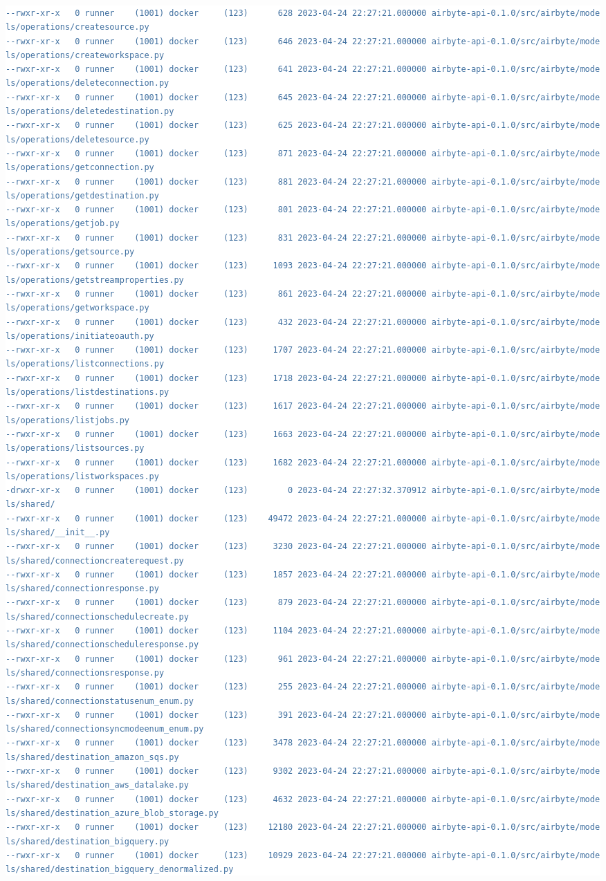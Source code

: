```diff
--rwxr-xr-x   0 runner    (1001) docker     (123)      628 2023-04-24 22:27:21.000000 airbyte-api-0.1.0/src/airbyte/models/operations/createsource.py
--rwxr-xr-x   0 runner    (1001) docker     (123)      646 2023-04-24 22:27:21.000000 airbyte-api-0.1.0/src/airbyte/models/operations/createworkspace.py
--rwxr-xr-x   0 runner    (1001) docker     (123)      641 2023-04-24 22:27:21.000000 airbyte-api-0.1.0/src/airbyte/models/operations/deleteconnection.py
--rwxr-xr-x   0 runner    (1001) docker     (123)      645 2023-04-24 22:27:21.000000 airbyte-api-0.1.0/src/airbyte/models/operations/deletedestination.py
--rwxr-xr-x   0 runner    (1001) docker     (123)      625 2023-04-24 22:27:21.000000 airbyte-api-0.1.0/src/airbyte/models/operations/deletesource.py
--rwxr-xr-x   0 runner    (1001) docker     (123)      871 2023-04-24 22:27:21.000000 airbyte-api-0.1.0/src/airbyte/models/operations/getconnection.py
--rwxr-xr-x   0 runner    (1001) docker     (123)      881 2023-04-24 22:27:21.000000 airbyte-api-0.1.0/src/airbyte/models/operations/getdestination.py
--rwxr-xr-x   0 runner    (1001) docker     (123)      801 2023-04-24 22:27:21.000000 airbyte-api-0.1.0/src/airbyte/models/operations/getjob.py
--rwxr-xr-x   0 runner    (1001) docker     (123)      831 2023-04-24 22:27:21.000000 airbyte-api-0.1.0/src/airbyte/models/operations/getsource.py
--rwxr-xr-x   0 runner    (1001) docker     (123)     1093 2023-04-24 22:27:21.000000 airbyte-api-0.1.0/src/airbyte/models/operations/getstreamproperties.py
--rwxr-xr-x   0 runner    (1001) docker     (123)      861 2023-04-24 22:27:21.000000 airbyte-api-0.1.0/src/airbyte/models/operations/getworkspace.py
--rwxr-xr-x   0 runner    (1001) docker     (123)      432 2023-04-24 22:27:21.000000 airbyte-api-0.1.0/src/airbyte/models/operations/initiateoauth.py
--rwxr-xr-x   0 runner    (1001) docker     (123)     1707 2023-04-24 22:27:21.000000 airbyte-api-0.1.0/src/airbyte/models/operations/listconnections.py
--rwxr-xr-x   0 runner    (1001) docker     (123)     1718 2023-04-24 22:27:21.000000 airbyte-api-0.1.0/src/airbyte/models/operations/listdestinations.py
--rwxr-xr-x   0 runner    (1001) docker     (123)     1617 2023-04-24 22:27:21.000000 airbyte-api-0.1.0/src/airbyte/models/operations/listjobs.py
--rwxr-xr-x   0 runner    (1001) docker     (123)     1663 2023-04-24 22:27:21.000000 airbyte-api-0.1.0/src/airbyte/models/operations/listsources.py
--rwxr-xr-x   0 runner    (1001) docker     (123)     1682 2023-04-24 22:27:21.000000 airbyte-api-0.1.0/src/airbyte/models/operations/listworkspaces.py
-drwxr-xr-x   0 runner    (1001) docker     (123)        0 2023-04-24 22:27:32.370912 airbyte-api-0.1.0/src/airbyte/models/shared/
--rwxr-xr-x   0 runner    (1001) docker     (123)    49472 2023-04-24 22:27:21.000000 airbyte-api-0.1.0/src/airbyte/models/shared/__init__.py
--rwxr-xr-x   0 runner    (1001) docker     (123)     3230 2023-04-24 22:27:21.000000 airbyte-api-0.1.0/src/airbyte/models/shared/connectioncreaterequest.py
--rwxr-xr-x   0 runner    (1001) docker     (123)     1857 2023-04-24 22:27:21.000000 airbyte-api-0.1.0/src/airbyte/models/shared/connectionresponse.py
--rwxr-xr-x   0 runner    (1001) docker     (123)      879 2023-04-24 22:27:21.000000 airbyte-api-0.1.0/src/airbyte/models/shared/connectionschedulecreate.py
--rwxr-xr-x   0 runner    (1001) docker     (123)     1104 2023-04-24 22:27:21.000000 airbyte-api-0.1.0/src/airbyte/models/shared/connectionscheduleresponse.py
--rwxr-xr-x   0 runner    (1001) docker     (123)      961 2023-04-24 22:27:21.000000 airbyte-api-0.1.0/src/airbyte/models/shared/connectionsresponse.py
--rwxr-xr-x   0 runner    (1001) docker     (123)      255 2023-04-24 22:27:21.000000 airbyte-api-0.1.0/src/airbyte/models/shared/connectionstatusenum_enum.py
--rwxr-xr-x   0 runner    (1001) docker     (123)      391 2023-04-24 22:27:21.000000 airbyte-api-0.1.0/src/airbyte/models/shared/connectionsyncmodeenum_enum.py
--rwxr-xr-x   0 runner    (1001) docker     (123)     3478 2023-04-24 22:27:21.000000 airbyte-api-0.1.0/src/airbyte/models/shared/destination_amazon_sqs.py
--rwxr-xr-x   0 runner    (1001) docker     (123)     9302 2023-04-24 22:27:21.000000 airbyte-api-0.1.0/src/airbyte/models/shared/destination_aws_datalake.py
--rwxr-xr-x   0 runner    (1001) docker     (123)     4632 2023-04-24 22:27:21.000000 airbyte-api-0.1.0/src/airbyte/models/shared/destination_azure_blob_storage.py
--rwxr-xr-x   0 runner    (1001) docker     (123)    12180 2023-04-24 22:27:21.000000 airbyte-api-0.1.0/src/airbyte/models/shared/destination_bigquery.py
--rwxr-xr-x   0 runner    (1001) docker     (123)    10929 2023-04-24 22:27:21.000000 airbyte-api-0.1.0/src/airbyte/models/shared/destination_bigquery_denormalized.py
```